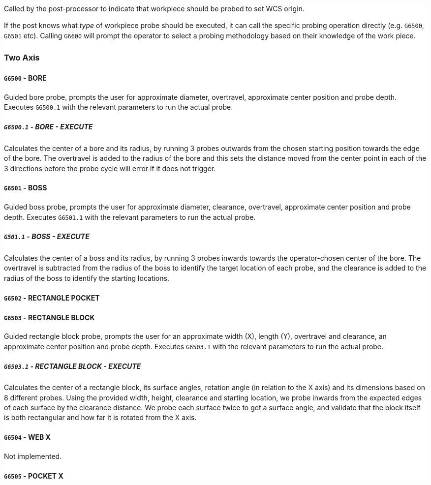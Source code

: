 Called by the post-processor to indicate that workpiece should be probed to set WCS origin.

If the post knows what _type_ of workpiece probe should be executed, it can call the specific probing operation directly (e.g. `G6500`, `G6501` etc). Calling `G6600` will prompt the operator to select a probing methodology based on their knowledge of the work piece.

### Two Axis

#### `G6500` - BORE

Guided bore probe, prompts the user for approximate diameter, overtravel, approximate center position and probe depth.
Executes `G6500.1` with the relevant parameters to run the actual probe.

##### `G6500.1` - BORE - EXECUTE

Calculates the center of a bore and its radius, by running 3 probes outwards from the chosen starting position towards the edge of the bore. The overtravel is added to the radius of the bore and this sets the distance moved from the
center point in each of the 3 directions before the probe cycle will error if it does not trigger.

#### `G6501` - BOSS

Guided boss probe, prompts the user for approximate diameter, clearance, overtravel, approximate center position and probe depth.
Executes `G6501.1` with the relevant parameters to run the actual probe.

##### `G501.1` - BOSS - EXECUTE

Calculates the center of a boss and its radius, by running 3 probes inwards towards the operator-chosen center of the bore. The overtravel is subtracted from the radius of the boss to identify the target location of each probe, and the clearance is added to the radius of the boss to identify the starting locations.

#### `G6502` - RECTANGLE POCKET

#### `G6503` - RECTANGLE BLOCK

Guided rectangle block probe, prompts the user for an approximate width (X), length (Y), overtravel and clearance, an approximate center position and probe depth. Executes `G6503.1` with the relevant parameters to run the actual probe.

##### `G6503.1` - RECTANGLE BLOCK - EXECUTE

Calculates the center of a rectangle block, its surface angles, rotation angle (in relation to the X axis) and its dimensions based on 8 different probes.
Using the provided width, height, clearance and starting location, we probe inwards from the expected edges of each surface by the clearance distance. We probe each surface twice to get a surface angle, and validate that the block itself is both rectangular and how far it is rotated from the X axis.

#### `G6504` - WEB X

Not implemented.

#### `G6505` - POCKET X
